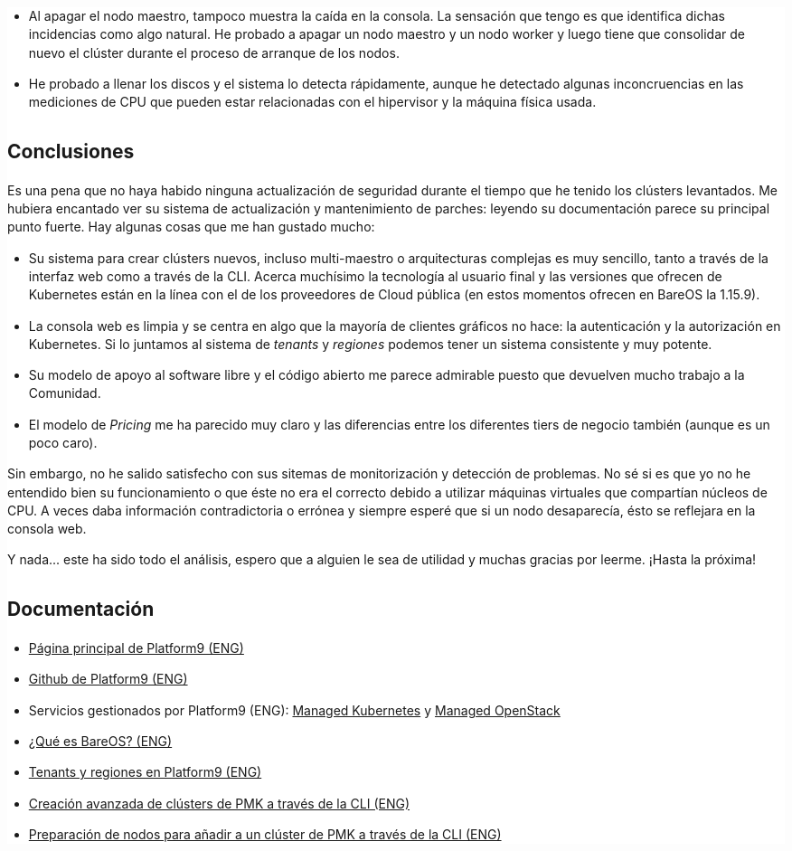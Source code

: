 * Al apagar el nodo maestro, tampoco muestra la caída en la consola. La sensación que tengo es que identifica dichas incidencias como algo natural. He probado a apagar un nodo maestro y un nodo worker y luego tiene que consolidar de nuevo el clúster durante el proceso de arranque de los nodos.

* He probado a llenar los discos y el sistema lo detecta rápidamente, aunque he detectado algunas inconcruencias en las mediciones de CPU que pueden estar relacionadas con el hipervisor y la máquina física usada.


## Conclusiones
Es una pena que no haya habido ninguna actualización de seguridad durante el tiempo que he tenido los clústers levantados. Me hubiera encantado ver su sistema de actualización y mantenimiento de parches: leyendo su documentación parece su principal punto fuerte. Hay algunas cosas que me han gustado mucho:

* Su sistema para crear clústers nuevos, incluso multi-maestro o arquitecturas complejas es muy sencillo, tanto a través de la interfaz web como a través de la CLI. Acerca muchísimo la tecnología al usuario final y las versiones que ofrecen de Kubernetes están en la línea con el de los proveedores de Cloud pública (en estos momentos ofrecen en BareOS la 1.15.9).

* La consola web es limpia y se centra en algo que la mayoría de clientes gráficos no hace: la autenticación y la autorización en Kubernetes. Si lo juntamos al sistema de _tenants_ y _regiones_ podemos tener un sistema consistente y muy potente.

* Su modelo de apoyo al software libre y el código abierto me parece admirable puesto que devuelven mucho trabajo a la Comunidad.

* El modelo de _Pricing_ me ha parecido muy claro y las diferencias entre los diferentes tiers de negocio también (aunque es un poco caro).

Sin embargo, no he salido satisfecho con sus sitemas de monitorización y detección de problemas. No sé si es que yo no he entendido bien su funcionamiento o que éste no era el correcto debido a utilizar máquinas virtuales que compartían núcleos de CPU. A veces daba información contradictoria o errónea y siempre esperé que si un nodo desaparecía, ésto se reflejara en la consola web.

Y nada... este ha sido todo el análisis, espero que a alguien le sea de utilidad y muchas gracias por leerme. ¡Hasta la próxima!


## Documentación

* [Página principal de Platform9 (ENG)](https://platform9.com/)

* [Github de Platform9 (ENG)](https://github.com/platform9)

* Servicios gestionados por Platform9 (ENG): [Managed Kubernetes](https://platform9.com/managed-kubernetes/) y [Managed OpenStack](https://platform9.com/managed-openstack/)

* [¿Qué es BareOS? (ENG)](https://docs.platform9.com/kubernetes/bareos/what-is-bareos)

* [Tenants y regiones en Platform9 (ENG)](https://docs.platform9.com/kubernetes/tenant-user-administration/regions_tenants/)

* [Creación avanzada de clústers de PMK a través de la CLI (ENG)](https://docs.platform9.com/kubernetes/PMK-CLI/create/)

* [Preparación de nodos para añadir a un clúster de PMK a través de la CLI (ENG)](https://docs.platform9.com/kubernetes/PMK-CLI/prep-node/)

